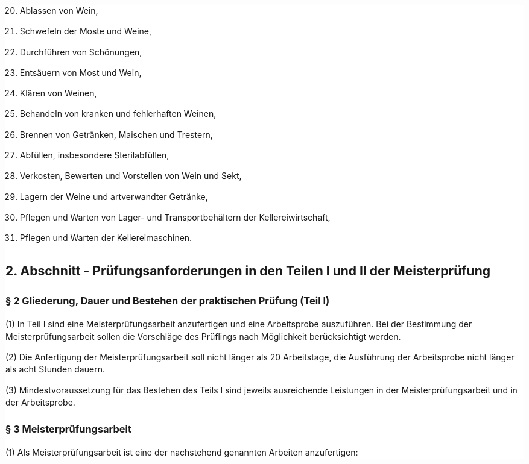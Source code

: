 20. Ablassen von Wein,


21. Schwefeln der Moste und Weine,


22. Durchführen von Schönungen,


23. Entsäuern von Most und Wein,


24. Klären von Weinen,


25. Behandeln von kranken und fehlerhaften Weinen,


26. Brennen von Getränken, Maischen und Trestern,


27. Abfüllen, insbesondere Sterilabfüllen,


28. Verkosten, Bewerten und Vorstellen von Wein und Sekt,


29. Lagern der Weine und artverwandter Getränke,


30. Pflegen und Warten von Lager- und Transportbehältern der
    Kellereiwirtschaft,


31. Pflegen und Warten der Kellereimaschinen.





## 2. Abschnitt - Prüfungsanforderungen in den Teilen I und II der Meisterprüfung



### § 2 Gliederung, Dauer und Bestehen der praktischen Prüfung (Teil I)

(1) In Teil I sind eine Meisterprüfungsarbeit anzufertigen und eine
Arbeitsprobe auszuführen. Bei der Bestimmung der Meisterprüfungsarbeit
sollen die Vorschläge des Prüflings nach Möglichkeit berücksichtigt
werden.

(2) Die Anfertigung der Meisterprüfungsarbeit soll nicht länger als 20
Arbeitstage, die Ausführung der Arbeitsprobe nicht länger als acht
Stunden dauern.

(3) Mindestvoraussetzung für das Bestehen des Teils I sind jeweils
ausreichende Leistungen in der Meisterprüfungsarbeit und in der
Arbeitsprobe.


### § 3 Meisterprüfungsarbeit

(1) Als Meisterprüfungsarbeit ist eine der nachstehend genannten
Arbeiten anzufertigen:
